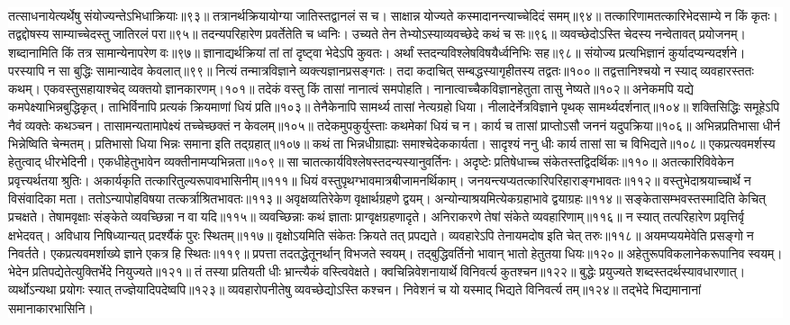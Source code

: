 तत्साधनायेत्यर्थेषु संयोज्यन्तेऽभिधाक्रियाः॥९३॥
तत्रानर्थक्रियायोग्या जातिस्तद्वानलं स च।
साक्षान्न योज्यते कस्मादानन्त्याच्चेदिदं समम्॥९४॥
तत्कारिणामतत्कारिभेदसाम्ये न किं कृतः।
तद्वद्दोषस्य साम्याच्चेदस्तु जातिरलं परा॥९५॥
तदन्यपरिहारेण प्रवर्तेतेति च ध्वनिः।
उच्यते तेन तेभ्योऽस्याव्यवच्छेदे कथं च सः॥९६॥
व्यवच्छेदोऽस्ति चेदस्य नन्वेतावत् प्रयोजनम्।
शब्दानामिति किं तत्र सामान्येनापरेण वः॥९७॥
ज्ञानाद्यर्थक्रियां तां तां दृष्ट्वा भेदेऽपि कुवतः।
अर्थां स्तदन्यविश्लेषविषयैर्ध्वनिभिः सह॥९८॥
संयोज्य प्रत्यभिज्ञानं कुर्यादप्यन्यदर्शने।
परस्यापि न सा बुद्धिः सामान्यादेव केवलात्॥९९॥
नित्यं तन्मात्रविज्ञाने व्यक्त्यज्ञानप्रसङ्गतः।
तदा कदाचित् सम्बद्धस्यागृहीतस्य तद्वतः॥१००॥
तद्वत्तानिश्चयो न स्याद् व्यवहारस्ततः कथम्।
एकवस्तुसहायाश्चेद् व्यक्तयो ज्ञानकारणम्।१०१॥
तदेकं वस्तु किं तासां नानात्वं समपोहति।
नानात्वाच्चैकविज्ञानहेतुता तासु नेष्यते॥१०२॥
अनेकमपि यद्ये कमपेक्ष्याभिन्नबुद्धिकृत्।
ताभिर्विनापि प्रत्यकं क्रियमाणां धियं प्रति॥१०३॥
तेनैकेनापि सामर्थ्य तासां नेत्यग्रहो धिया।
नीलादेर्नेत्रविज्ञाने पृथक् सामर्थ्यदर्शनात्॥१०४॥
शक्तिसिद्धिः समूहेऽपि नैवं व्यक्तेः कथञ्चन।
तासामन्यतामापेक्ष्यं तच्चेच्छक्तं न केवलम्॥१०५॥
तदेकमुपकुर्युस्ताः कथमेकां धियं च न।
कार्य च तासां प्राप्तोऽसौ जननं यदुपक्रिया॥१०६॥
अभिन्नप्रतिभासा धीर्न भिन्नेष्विति चेन्मतम्।
प्रतिभासो धिया भिन्नः समाना इति तद्ग्रहात्॥१०७॥
कथं ता भिन्नधीग्राह्याः समाश्चेदेककार्यता।
सादृश्यं ननु धीः कार्य तासां सा च विभिद्यते॥१०८॥
एकप्रत्यवमर्शस्य हेतुत्वाद् धीरभेदिनी।
एकधीहेतुभावेन व्यक्तीनामप्यभिन्नता॥१०९॥
सा चातत्कार्यविश्लेषस्तदन्यस्यानुवर्तिनः।
अदृष्टेः प्रतिषेधाच्च संकेतस्तद्विदर्थिकः॥११०॥
अतत्कारिविवेकेन प्रवृत्त्यर्थतया श्रुतिः।
अकार्यकृति तत्कारितुल्यरूपावभासिनीम्॥१११॥
धियं वस्तुपृथग्भावमात्रबीजामनर्थिकाम्।
जनयन्त्यप्यतत्कारिपरिहाराङ्गभावतः॥११२॥
वस्तुभेदाश्रयाच्चार्थे न विसंवादिका मता।
ततोऽन्यापोहविषया तत्कर्त्राश्रितभावतः॥११३॥
अवृक्षव्यतिरेकेण वृक्षार्थग्रहणे द्वयम्।
अन्योन्याश्रयमित्येकग्रहाभावे द्वयाग्रहः॥११४॥
सङ्केतासम्भवस्तस्मादिति केचित् प्रचक्षते।
तेषामवृक्षाः संङ्केते व्यवच्छिन्ना न वा यदि॥११५॥
व्यवच्छिन्नाः कथं ज्ञाताः प्राग्वृक्षग्रहणादृते।
अनिराकरणे तेषां संकेते व्यवहारिणाम्॥११६॥
न स्यात् तत्परिहारेण प्रवृत्तिर्वृ क्षभेदवत्।
अविधाय निषिध्यान्यत् प्रदर्श्यैकं पुरः स्थितम्॥११७॥
वृक्षोऽयमिति संकेतः क्रियते तत् प्रपद्यते।
व्यवहारेऽपि तेनायमदोष इति चेत् तरुः॥११८॥
अयमप्ययमेवेति प्रसङ्गो न निवर्तते।
एकप्रत्यवमर्शाख्ये ज्ञाने एकत्र हि स्थितः॥११९॥
प्रपत्ता तदतद्धेतूनर्थान् विभजते स्वयम्।
तद्बुद्धिवर्तिनो भावान् भातो हेतुतया धियः॥१२०॥
अहेतुरूपविकलानेकरूपानिव स्वयम्।
भेदेन प्रतिपद्येतेत्युक्तिर्भेदे नियुज्यते॥१२१॥
तं तस्या प्रतियती धीः भ्रान्त्यैकं वस्त्विवेक्षते।
क्वचिन्निवेशनायार्थे विनिवर्त्य कुतश्चन॥१२२॥
बुद्धेः प्रयुज्यते शब्दस्तदर्थस्यावधारणात्।
व्यर्थोऽन्यथा प्रयोगः स्यात् तज्ज्ञेयादिपदेष्वपि॥१२३॥
व्यवहारोपनीतेषु व्यवच्छेद्योऽस्ति कश्चन।
निवेशनं च यो यस्माद् भिद्यते विनिवर्त्य तम्॥१२४॥
तद्भेदे भिद्यमानानां समानाकारभासिनि।